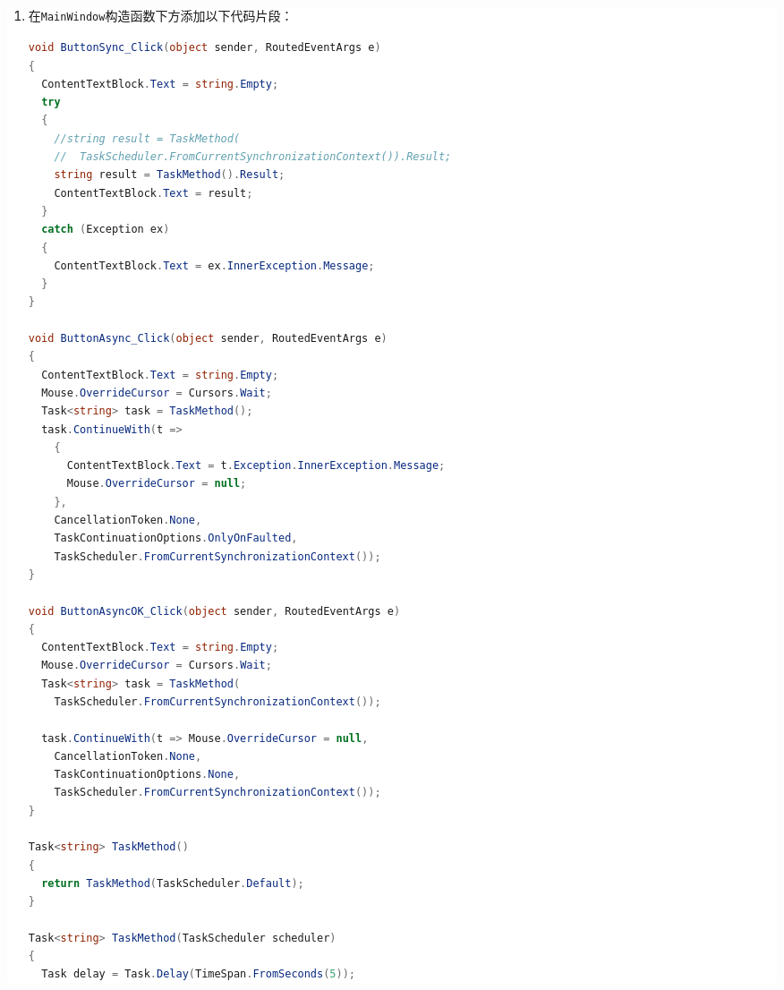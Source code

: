 1.  在`MainWindow`构造函数下方添加以下代码片段：

    ```cs
    void ButtonSync_Click(object sender, RoutedEventArgs e)
    {
      ContentTextBlock.Text = string.Empty;
      try
      {
        //string result = TaskMethod(
        //  TaskScheduler.FromCurrentSynchronizationContext()).Result;
        string result = TaskMethod().Result;
        ContentTextBlock.Text = result;
      }
      catch (Exception ex)
      {
        ContentTextBlock.Text = ex.InnerException.Message;
      }
    }

    void ButtonAsync_Click(object sender, RoutedEventArgs e)
    {
      ContentTextBlock.Text = string.Empty;
      Mouse.OverrideCursor = Cursors.Wait;
      Task<string> task = TaskMethod();
      task.ContinueWith(t => 
        {
          ContentTextBlock.Text = t.Exception.InnerException.Message;
          Mouse.OverrideCursor = null;
        }, 
        CancellationToken.None,
        TaskContinuationOptions.OnlyOnFaulted,
        TaskScheduler.FromCurrentSynchronizationContext());
    }

    void ButtonAsyncOK_Click(object sender, RoutedEventArgs e)
    {
      ContentTextBlock.Text = string.Empty;
      Mouse.OverrideCursor = Cursors.Wait;
      Task<string> task = TaskMethod(
        TaskScheduler.FromCurrentSynchronizationContext());

      task.ContinueWith(t => Mouse.OverrideCursor = null,
        CancellationToken.None,
        TaskContinuationOptions.None,
        TaskScheduler.FromCurrentSynchronizationContext());
    }

    Task<string> TaskMethod()
    {
      return TaskMethod(TaskScheduler.Default);
    }

    Task<string> TaskMethod(TaskScheduler scheduler)
    {
      Task delay = Task.Delay(TimeSpan.FromSeconds(5));
